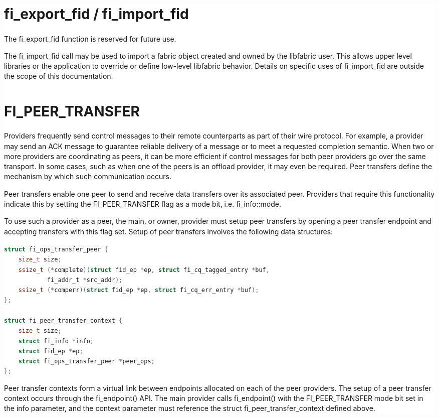 # fi_export_fid / fi_import_fid

The fi_export_fid function is reserved for future use.

The fi_import_fid call may be used to import a fabric object created
and owned by the libfabric user.  This allows upper level libraries or
the application to override or define low-level libfabric behavior.
Details on specific uses of fi_import_fid are outside the scope of
this documentation.

# FI_PEER_TRANSFER

Providers frequently send control messages to their remote counterparts as
part of their wire protocol.  For example, a provider may send an ACK message
to guarantee reliable delivery of a message or to meet a requested completion
semantic.  When two or more providers are coordinating as peers, it can be
more efficient if control messages for both peer providers go over the same
transport.  In some cases, such as when one of the peers is an offload
provider, it may even be required.  Peer transfers define the mechanism by
which such communication occurs.

Peer transfers enable one peer to send and receive data transfers over
its associated peer.  Providers that require this functionality indicate
this by setting the FI_PEER_TRANSFER flag as a mode bit, i.e. fi_info::mode.

To use such a provider as a peer, the main, or owner, provider must setup
peer transfers by opening a peer transfer endpoint and accepting transfers
with this flag set.  Setup of peer transfers involves the following data
structures:

```c
struct fi_ops_transfer_peer {
	size_t size;
	ssize_t	(*complete)(struct fid_ep *ep, struct fi_cq_tagged_entry *buf,
			fi_addr_t *src_addr);
	ssize_t	(*comperr)(struct fid_ep *ep, struct fi_cq_err_entry *buf);
};

struct fi_peer_transfer_context {
	size_t size;
	struct fi_info *info;
	struct fid_ep *ep;
	struct fi_ops_transfer_peer *peer_ops;
};
```

Peer transfer contexts form a virtual link between endpoints allocated on
each of the peer providers.  The setup of a peer transfer context occurs
through the fi_endpoint() API.  The main provider calls fi_endpoint()
with the FI_PEER_TRANSFER mode bit set in the info parameter, and the
context parameter must reference the struct fi_peer_transfer_context
defined above.
